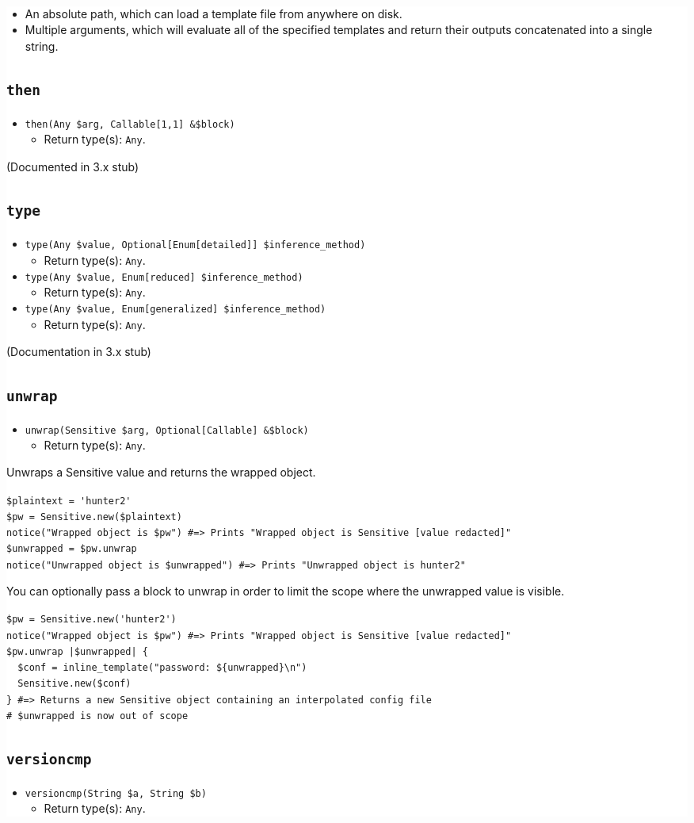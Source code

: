 * An absolute path, which can load a template file from anywhere on disk.
* Multiple arguments, which will evaluate all of the specified templates and
return their outputs concatenated into a single string.

## `then`

* `then(Any $arg, Callable[1,1] &$block)`
    * Return type(s): `Any`. 

(Documented in 3.x stub)

## `type`

* `type(Any $value, Optional[Enum[detailed]] $inference_method)`
    * Return type(s): `Any`. 
* `type(Any $value, Enum[reduced] $inference_method)`
    * Return type(s): `Any`. 
* `type(Any $value, Enum[generalized] $inference_method)`
    * Return type(s): `Any`. 

(Documentation in 3.x stub)

## `unwrap`

* `unwrap(Sensitive $arg, Optional[Callable] &$block)`
    * Return type(s): `Any`. 

Unwraps a Sensitive value and returns the wrapped object.

~~~puppet
$plaintext = 'hunter2'
$pw = Sensitive.new($plaintext)
notice("Wrapped object is $pw") #=> Prints "Wrapped object is Sensitive [value redacted]"
$unwrapped = $pw.unwrap
notice("Unwrapped object is $unwrapped") #=> Prints "Unwrapped object is hunter2"
~~~

You can optionally pass a block to unwrap in order to limit the scope where the
unwrapped value is visible.

~~~puppet
$pw = Sensitive.new('hunter2')
notice("Wrapped object is $pw") #=> Prints "Wrapped object is Sensitive [value redacted]"
$pw.unwrap |$unwrapped| {
  $conf = inline_template("password: ${unwrapped}\n")
  Sensitive.new($conf)
} #=> Returns a new Sensitive object containing an interpolated config file
# $unwrapped is now out of scope
~~~

## `versioncmp`

* `versioncmp(String $a, String $b)`
    * Return type(s): `Any`. 
